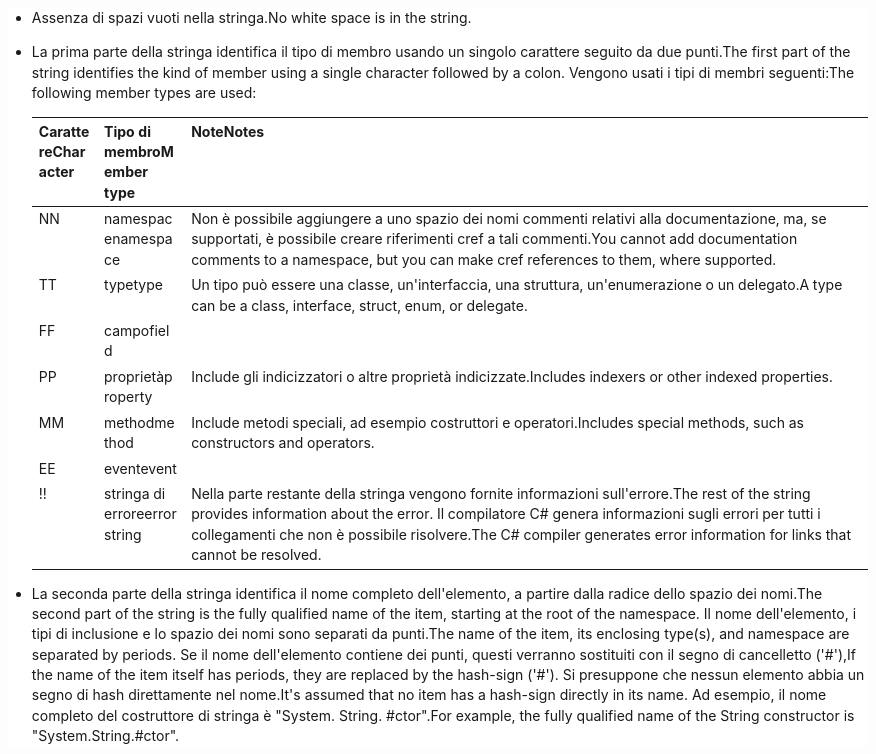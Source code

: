 - <span data-ttu-id="da403-110">Assenza di spazi vuoti nella stringa.</span><span class="sxs-lookup"><span data-stu-id="da403-110">No white space is in the string.</span></span>

- <span data-ttu-id="da403-111">La prima parte della stringa identifica il tipo di membro usando un singolo carattere seguito da due punti.</span><span class="sxs-lookup"><span data-stu-id="da403-111">The first part of the string identifies the kind of member using a single character followed by a colon.</span></span> <span data-ttu-id="da403-112">Vengono usati i tipi di membri seguenti:</span><span class="sxs-lookup"><span data-stu-id="da403-112">The following member types are used:</span></span>

    |<span data-ttu-id="da403-113">Carattere</span><span class="sxs-lookup"><span data-stu-id="da403-113">Character</span></span>|<span data-ttu-id="da403-114">Tipo di membro</span><span class="sxs-lookup"><span data-stu-id="da403-114">Member type</span></span>|<span data-ttu-id="da403-115">Note</span><span class="sxs-lookup"><span data-stu-id="da403-115">Notes</span></span>|
    |---------------|-----------------|-|
    |<span data-ttu-id="da403-116">N</span><span class="sxs-lookup"><span data-stu-id="da403-116">N</span></span>|<span data-ttu-id="da403-117">namespace</span><span class="sxs-lookup"><span data-stu-id="da403-117">namespace</span></span>|<span data-ttu-id="da403-118">Non è possibile aggiungere a uno spazio dei nomi commenti relativi alla documentazione, ma, se supportati, è possibile creare riferimenti cref a tali commenti.</span><span class="sxs-lookup"><span data-stu-id="da403-118">You cannot add documentation comments to a namespace, but you can make cref references to them, where supported.</span></span>|
    |<span data-ttu-id="da403-119">T</span><span class="sxs-lookup"><span data-stu-id="da403-119">T</span></span>|<span data-ttu-id="da403-120">type</span><span class="sxs-lookup"><span data-stu-id="da403-120">type</span></span>|<span data-ttu-id="da403-121">Un tipo può essere una classe, un'interfaccia, una struttura, un'enumerazione o un delegato.</span><span class="sxs-lookup"><span data-stu-id="da403-121">A type can be a class, interface, struct, enum, or delegate.</span></span>|
    |<span data-ttu-id="da403-122">F</span><span class="sxs-lookup"><span data-stu-id="da403-122">F</span></span>|<span data-ttu-id="da403-123">campo</span><span class="sxs-lookup"><span data-stu-id="da403-123">field</span></span>|
    |<span data-ttu-id="da403-124">P</span><span class="sxs-lookup"><span data-stu-id="da403-124">P</span></span>|<span data-ttu-id="da403-125">proprietà</span><span class="sxs-lookup"><span data-stu-id="da403-125">property</span></span>|<span data-ttu-id="da403-126">Include gli indicizzatori o altre proprietà indicizzate.</span><span class="sxs-lookup"><span data-stu-id="da403-126">Includes indexers or other indexed properties.</span></span>|
    |<span data-ttu-id="da403-127">M</span><span class="sxs-lookup"><span data-stu-id="da403-127">M</span></span>|<span data-ttu-id="da403-128">method</span><span class="sxs-lookup"><span data-stu-id="da403-128">method</span></span>|<span data-ttu-id="da403-129">Include metodi speciali, ad esempio costruttori e operatori.</span><span class="sxs-lookup"><span data-stu-id="da403-129">Includes special methods, such as constructors and operators.</span></span>|
    |<span data-ttu-id="da403-130">E</span><span class="sxs-lookup"><span data-stu-id="da403-130">E</span></span>|<span data-ttu-id="da403-131">event</span><span class="sxs-lookup"><span data-stu-id="da403-131">event</span></span>|
    |<span data-ttu-id="da403-132">!</span><span class="sxs-lookup"><span data-stu-id="da403-132">!</span></span>|<span data-ttu-id="da403-133">stringa di errore</span><span class="sxs-lookup"><span data-stu-id="da403-133">error string</span></span>|<span data-ttu-id="da403-134">Nella parte restante della stringa vengono fornite informazioni sull'errore.</span><span class="sxs-lookup"><span data-stu-id="da403-134">The rest of the string provides information about the error.</span></span> <span data-ttu-id="da403-135">Il compilatore C# genera informazioni sugli errori per tutti i collegamenti che non è possibile risolvere.</span><span class="sxs-lookup"><span data-stu-id="da403-135">The C# compiler generates error information for links that cannot be resolved.</span></span>|

- <span data-ttu-id="da403-136">La seconda parte della stringa identifica il nome completo dell'elemento, a partire dalla radice dello spazio dei nomi.</span><span class="sxs-lookup"><span data-stu-id="da403-136">The second part of the string is the fully qualified name of the item, starting at the root of the namespace.</span></span> <span data-ttu-id="da403-137">Il nome dell'elemento, i tipi di inclusione e lo spazio dei nomi sono separati da punti.</span><span class="sxs-lookup"><span data-stu-id="da403-137">The name of the item, its enclosing type(s), and namespace are separated by periods.</span></span> <span data-ttu-id="da403-138">Se il nome dell'elemento contiene dei punti, questi verranno sostituiti con il segno di cancelletto ('#'),</span><span class="sxs-lookup"><span data-stu-id="da403-138">If the name of the item itself has periods, they are replaced by the hash-sign ('#').</span></span> <span data-ttu-id="da403-139">Si presuppone che nessun elemento abbia un segno di hash direttamente nel nome.</span><span class="sxs-lookup"><span data-stu-id="da403-139">It's assumed that no item has a hash-sign directly in its name.</span></span> <span data-ttu-id="da403-140">Ad esempio, il nome completo del costruttore di stringa è "System. String. #ctor".</span><span class="sxs-lookup"><span data-stu-id="da403-140">For example, the fully qualified name of the String constructor is "System.String.#ctor".</span></span>

